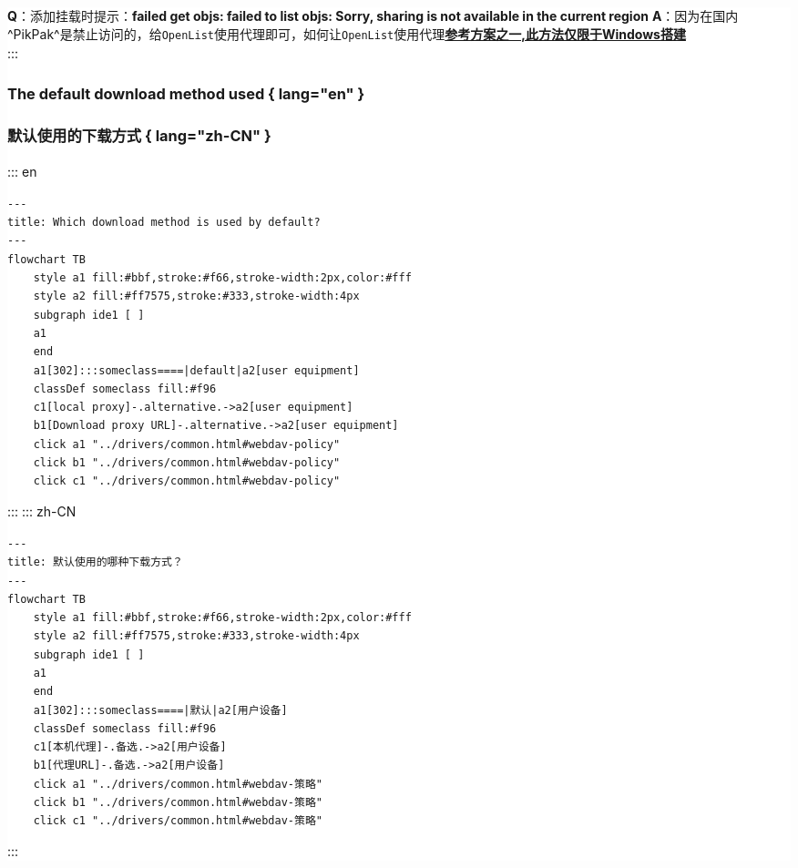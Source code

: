 
**Q**：添加挂载时提示：**failed get objs: failed to list objs: Sorry, sharing is not available in the current region**
**A**：因为在国内^PikPak^是禁止访问的，给`OpenList`使用代理即可，如何让`OpenList`使用代理[**参考方案之一,此方法仅限于Windows搭建**](https://anwen-anyi.github.io/index/07-wenti.html#_41-alist%E5%A6%82%E4%BD%95-%E4%BD%BF%E7%94%A8-%E5%90%83%E5%88%B0-%E4%BB%A3%E7%90%86-proxy)
<br/>
:::

### **The default download method used** { lang="en" }

### **默认使用的下载方式** { lang="zh-CN" }

::: en

```mermaid
---
title: Which download method is used by default?
---
flowchart TB
    style a1 fill:#bbf,stroke:#f66,stroke-width:2px,color:#fff
    style a2 fill:#ff7575,stroke:#333,stroke-width:4px
    subgraph ide1 [ ]
    a1
    end
    a1[302]:::someclass====|default|a2[user equipment]
    classDef someclass fill:#f96
    c1[local proxy]-.alternative.->a2[user equipment]
    b1[Download proxy URL]-.alternative.->a2[user equipment]
    click a1 "../drivers/common.html#webdav-policy"
    click b1 "../drivers/common.html#webdav-policy"
    click c1 "../drivers/common.html#webdav-policy"
```

:::
::: zh-CN

```mermaid
---
title: 默认使用的哪种下载方式？
---
flowchart TB
    style a1 fill:#bbf,stroke:#f66,stroke-width:2px,color:#fff
    style a2 fill:#ff7575,stroke:#333,stroke-width:4px
    subgraph ide1 [ ]
    a1
    end
    a1[302]:::someclass====|默认|a2[用户设备]
    classDef someclass fill:#f96
    c1[本机代理]-.备选.->a2[用户设备]
    b1[代理URL]-.备选.->a2[用户设备]
    click a1 "../drivers/common.html#webdav-策略"
    click b1 "../drivers/common.html#webdav-策略"
    click c1 "../drivers/common.html#webdav-策略"
```

:::
